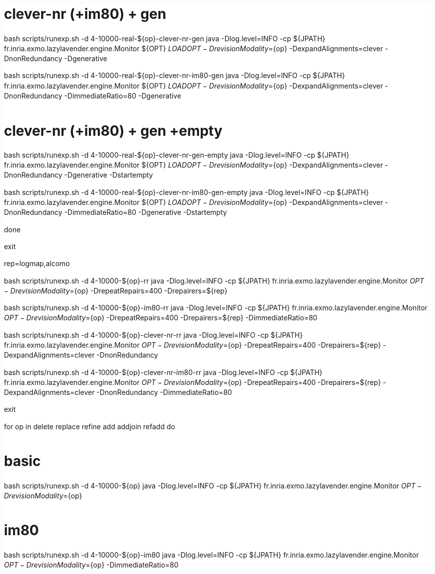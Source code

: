    # clever-nr (+im80) + gen
bash scripts/runexp.sh -d 4-10000-real-${op}-clever-nr-gen java -Dlog.level=INFO -cp ${JPATH} fr.inria.exmo.lazylavender.engine.Monitor ${OPT} ${LOADOPT} -DrevisionModality=${op} -DexpandAlignments=clever -DnonRedundancy -Dgenerative

bash scripts/runexp.sh -d 4-10000-real-${op}-clever-nr-im80-gen java -Dlog.level=INFO -cp ${JPATH} fr.inria.exmo.lazylavender.engine.Monitor ${OPT} ${LOADOPT} -DrevisionModality=${op} -DexpandAlignments=clever -DnonRedundancy -DimmediateRatio=80 -Dgenerative

   # clever-nr (+im80) + gen +empty
bash scripts/runexp.sh -d 4-10000-real-${op}-clever-nr-gen-empty java -Dlog.level=INFO -cp ${JPATH} fr.inria.exmo.lazylavender.engine.Monitor ${OPT} ${LOADOPT} -DrevisionModality=${op} -DexpandAlignments=clever -DnonRedundancy -Dgenerative -Dstartempty

bash scripts/runexp.sh -d 4-10000-real-${op}-clever-nr-im80-gen-empty java -Dlog.level=INFO -cp ${JPATH} fr.inria.exmo.lazylavender.engine.Monitor ${OPT} ${LOADOPT} -DrevisionModality=${op} -DexpandAlignments=clever -DnonRedundancy -DimmediateRatio=80 -Dgenerative -Dstartempty

done

exit

rep=logmap,alcomo

bash scripts/runexp.sh -d 4-10000-${op}-rr java -Dlog.level=INFO -cp ${JPATH} fr.inria.exmo.lazylavender.engine.Monitor ${OPT} -DrevisionModality=${op} -DrepeatRepairs=400 -Drepairers=${rep}

bash scripts/runexp.sh -d 4-10000-${op}-im80-rr java -Dlog.level=INFO -cp ${JPATH} fr.inria.exmo.lazylavender.engine.Monitor ${OPT} -DrevisionModality=${op} -DrepeatRepairs=400 -Drepairers=${rep} -DimmediateRatio=80

bash scripts/runexp.sh -d 4-10000-${op}-clever-nr-rr java -Dlog.level=INFO -cp ${JPATH} fr.inria.exmo.lazylavender.engine.Monitor ${OPT} -DrevisionModality=${op} -DrepeatRepairs=400 -Drepairers=${rep} -DexpandAlignments=clever -DnonRedundancy

bash scripts/runexp.sh -d 4-10000-${op}-clever-nr-im80-rr java -Dlog.level=INFO -cp ${JPATH} fr.inria.exmo.lazylavender.engine.Monitor ${OPT} -DrevisionModality=${op} -DrepeatRepairs=400 -Drepairers=${rep} -DexpandAlignments=clever -DnonRedundancy -DimmediateRatio=80

exit

for op in  delete replace refine add addjoin refadd
do

# basic
bash scripts/runexp.sh -d 4-10000-${op} java -Dlog.level=INFO -cp ${JPATH} fr.inria.exmo.lazylavender.engine.Monitor ${OPT} -DrevisionModality=${op}

# im80
bash scripts/runexp.sh -d 4-10000-${op}-im80 java -Dlog.level=INFO -cp ${JPATH} fr.inria.exmo.lazylavender.engine.Monitor ${OPT} -DrevisionModality=${op} -DimmediateRatio=80

